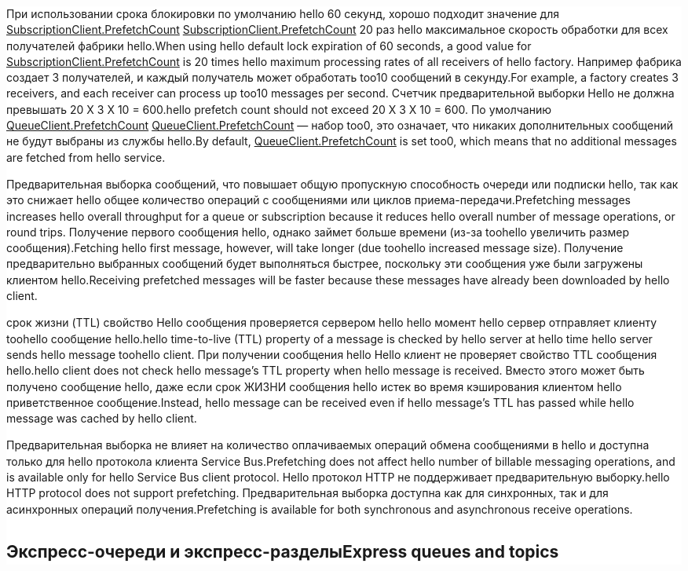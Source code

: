 <span data-ttu-id="8b0de-194">При использовании срока блокировки по умолчанию hello 60 секунд, хорошо подходит значение для [SubscriptionClient.PrefetchCount] [ SubscriptionClient.PrefetchCount] 20 раз hello максимальное скорость обработки для всех получателей фабрики hello.</span><span class="sxs-lookup"><span data-stu-id="8b0de-194">When using hello default lock expiration of 60 seconds, a good value for [SubscriptionClient.PrefetchCount][SubscriptionClient.PrefetchCount] is 20 times hello maximum processing rates of all receivers of hello factory.</span></span> <span data-ttu-id="8b0de-195">Например фабрика создает 3 получателей, и каждый получатель может обработать too10 сообщений в секунду.</span><span class="sxs-lookup"><span data-stu-id="8b0de-195">For example, a factory creates 3 receivers, and each receiver can process up too10 messages per second.</span></span> <span data-ttu-id="8b0de-196">Счетчик предварительной выборки Hello не должна превышать 20 X 3 X 10 = 600.</span><span class="sxs-lookup"><span data-stu-id="8b0de-196">hello prefetch count should not exceed 20 X 3 X 10 = 600.</span></span> <span data-ttu-id="8b0de-197">По умолчанию [QueueClient.PrefetchCount] [ QueueClient.PrefetchCount] — набор too0, это означает, что никаких дополнительных сообщений не будут выбраны из службы hello.</span><span class="sxs-lookup"><span data-stu-id="8b0de-197">By default, [QueueClient.PrefetchCount][QueueClient.PrefetchCount] is set too0, which means that no additional messages are fetched from hello service.</span></span>

<span data-ttu-id="8b0de-198">Предварительная выборка сообщений, что повышает общую пропускную способность очереди или подписки hello, так как это снижает hello общее количество операций с сообщениями или циклов приема-передачи.</span><span class="sxs-lookup"><span data-stu-id="8b0de-198">Prefetching messages increases hello overall throughput for a queue or subscription because it reduces hello overall number of message operations, or round trips.</span></span> <span data-ttu-id="8b0de-199">Получение первого сообщения hello, однако займет больше времени (из-за toohello увеличить размер сообщения).</span><span class="sxs-lookup"><span data-stu-id="8b0de-199">Fetching hello first message, however, will take longer (due toohello increased message size).</span></span> <span data-ttu-id="8b0de-200">Получение предварительно выбранных сообщений будет выполняться быстрее, поскольку эти сообщения уже были загружены клиентом hello.</span><span class="sxs-lookup"><span data-stu-id="8b0de-200">Receiving prefetched messages will be faster because these messages have already been downloaded by hello client.</span></span>

<span data-ttu-id="8b0de-201">срок жизни (TTL) свойство Hello сообщения проверяется сервером hello hello момент hello сервер отправляет клиенту toohello сообщение hello.</span><span class="sxs-lookup"><span data-stu-id="8b0de-201">hello time-to-live (TTL) property of a message is checked by hello server at hello time hello server sends hello message toohello client.</span></span> <span data-ttu-id="8b0de-202">При получении сообщения hello Hello клиент не проверяет свойство TTL сообщения hello.</span><span class="sxs-lookup"><span data-stu-id="8b0de-202">hello client does not check hello message’s TTL property when hello message is received.</span></span> <span data-ttu-id="8b0de-203">Вместо этого может быть получено сообщение hello, даже если срок ЖИЗНИ сообщения hello истек во время кэширования клиентом hello приветственное сообщение.</span><span class="sxs-lookup"><span data-stu-id="8b0de-203">Instead, hello message can be received even if hello message’s TTL has passed while hello message was cached by hello client.</span></span>

<span data-ttu-id="8b0de-204">Предварительная выборка не влияет на количество оплачиваемых операций обмена сообщениями в hello и доступна только для hello протокола клиента Service Bus.</span><span class="sxs-lookup"><span data-stu-id="8b0de-204">Prefetching does not affect hello number of billable messaging operations, and is available only for hello Service Bus client protocol.</span></span> <span data-ttu-id="8b0de-205">Hello протокол HTTP не поддерживает предварительную выборку.</span><span class="sxs-lookup"><span data-stu-id="8b0de-205">hello HTTP protocol does not support prefetching.</span></span> <span data-ttu-id="8b0de-206">Предварительная выборка доступна как для синхронных, так и для асинхронных операций получения.</span><span class="sxs-lookup"><span data-stu-id="8b0de-206">Prefetching is available for both synchronous and asynchronous receive operations.</span></span>

## <a name="express-queues-and-topics"></a><span data-ttu-id="8b0de-207">Экспресс-очереди и экспресс-разделы</span><span class="sxs-lookup"><span data-stu-id="8b0de-207">Express queues and topics</span></span>


[QueueClient]: /dotnet/api/microsoft.servicebus.messaging.queueclient
[MessageSender]: /dotnet/api/microsoft.servicebus.messaging.messagesender
[MessagingFactory]: /dotnet/api/microsoft.servicebus.messaging.messagingfactory
[PeekLock]: /dotnet/api/microsoft.servicebus.messaging.receivemode
[ReceiveAndDelete]: /dotnet/api/microsoft.servicebus.messaging.receivemode
[BatchFlushInterval]: /dotnet/api/microsoft.servicebus.messaging.netmessagingtransportsettings.batchflushinterval#Microsoft_ServiceBus_Messaging_NetMessagingTransportSettings_BatchFlushInterval
[EnableBatchedOperations]: /dotnet/api/microsoft.servicebus.messaging.queuedescription.enablebatchedoperations#Microsoft_ServiceBus_Messaging_QueueDescription_EnableBatchedOperations
[QueueClient.PrefetchCount]: /dotnet/api/microsoft.servicebus.messaging.queueclient.prefetchcount#Microsoft_ServiceBus_Messaging_QueueClient_PrefetchCount
[SubscriptionClient.PrefetchCount]: /dotnet/api/microsoft.servicebus.messaging.subscriptionclient.prefetchcount#Microsoft_ServiceBus_Messaging_SubscriptionClient_PrefetchCount
[ForcePersistence]: /dotnet/api/microsoft.servicebus.messaging.brokeredmessage.forcepersistence#Microsoft_ServiceBus_Messaging_BrokeredMessage_ForcePersistence
[EnablePartitioning]: /dotnet/api/microsoft.servicebus.messaging.queuedescription.enablepartitioning#Microsoft_ServiceBus_Messaging_QueueDescription_EnablePartitioning
[Partitioned messaging entities]: service-bus-partitioning.md
[TopicDescription.EnableFilteringMessagesBeforePublishing]: /dotnet/api/microsoft.servicebus.messaging.topicdescription.enablefilteringmessagesbeforepublishing#Microsoft_ServiceBus_Messaging_TopicDescription_EnableFilteringMessagesBeforePublishing